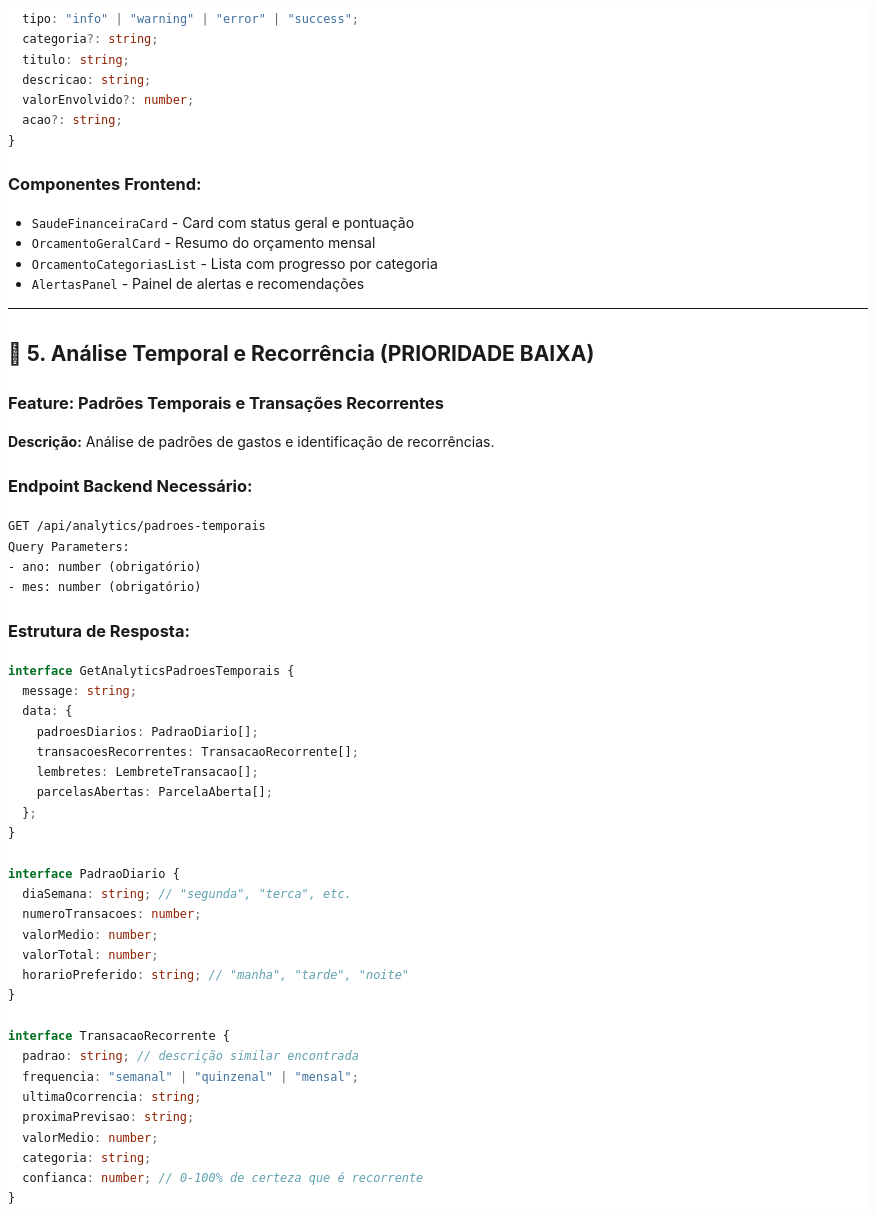 ```typescript
  tipo: "info" | "warning" | "error" | "success";
  categoria?: string;
  titulo: string;
  descricao: string;
  valorEnvolvido?: number;
  acao?: string;
}
```

### **Componentes Frontend:**

- `SaudeFinanceiraCard` - Card com status geral e pontuação
- `OrcamentoGeralCard` - Resumo do orçamento mensal
- `OrcamentoCategoriasList` - Lista com progresso por categoria
- `AlertasPanel` - Painel de alertas e recomendações

---

## 📅 **5. Análise Temporal e Recorrência (PRIORIDADE BAIXA)**

### **Feature:** Padrões Temporais e Transações Recorrentes

**Descrição:** Análise de padrões de gastos e identificação de recorrências.

### **Endpoint Backend Necessário:**

```
GET /api/analytics/padroes-temporais
Query Parameters:
- ano: number (obrigatório)
- mes: number (obrigatório)
```

### **Estrutura de Resposta:**

```typescript
interface GetAnalyticsPadroesTemporais {
  message: string;
  data: {
    padroesDiarios: PadraoDiario[];
    transacoesRecorrentes: TransacaoRecorrente[];
    lembretes: LembreteTransacao[];
    parcelasAbertas: ParcelaAberta[];
  };
}

interface PadraoDiario {
  diaSemana: string; // "segunda", "terca", etc.
  numeroTransacoes: number;
  valorMedio: number;
  valorTotal: number;
  horarioPreferido: string; // "manha", "tarde", "noite"
}

interface TransacaoRecorrente {
  padrao: string; // descrição similar encontrada
  frequencia: "semanal" | "quinzenal" | "mensal";
  ultimaOcorrencia: string;
  proximaPrevisao: string;
  valorMedio: number;
  categoria: string;
  confianca: number; // 0-100% de certeza que é recorrente
}
```